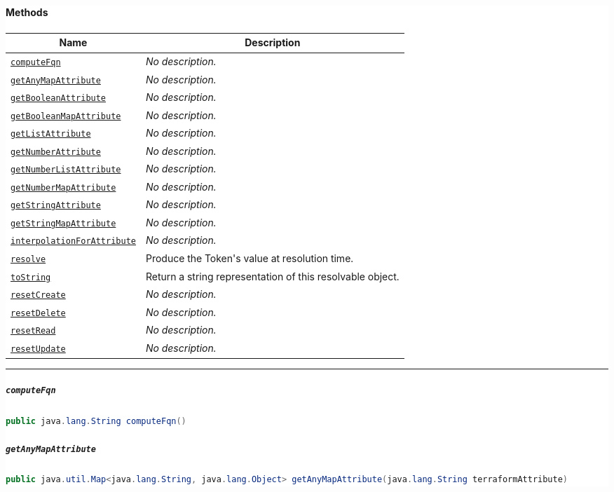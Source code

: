 
#### Methods <a name="Methods" id="Methods"></a>

| **Name** | **Description** |
| --- | --- |
| <code><a href="#@cdktf/provider-azurerm.lbProbe.LbProbeTimeoutsOutputReference.computeFqn">computeFqn</a></code> | *No description.* |
| <code><a href="#@cdktf/provider-azurerm.lbProbe.LbProbeTimeoutsOutputReference.getAnyMapAttribute">getAnyMapAttribute</a></code> | *No description.* |
| <code><a href="#@cdktf/provider-azurerm.lbProbe.LbProbeTimeoutsOutputReference.getBooleanAttribute">getBooleanAttribute</a></code> | *No description.* |
| <code><a href="#@cdktf/provider-azurerm.lbProbe.LbProbeTimeoutsOutputReference.getBooleanMapAttribute">getBooleanMapAttribute</a></code> | *No description.* |
| <code><a href="#@cdktf/provider-azurerm.lbProbe.LbProbeTimeoutsOutputReference.getListAttribute">getListAttribute</a></code> | *No description.* |
| <code><a href="#@cdktf/provider-azurerm.lbProbe.LbProbeTimeoutsOutputReference.getNumberAttribute">getNumberAttribute</a></code> | *No description.* |
| <code><a href="#@cdktf/provider-azurerm.lbProbe.LbProbeTimeoutsOutputReference.getNumberListAttribute">getNumberListAttribute</a></code> | *No description.* |
| <code><a href="#@cdktf/provider-azurerm.lbProbe.LbProbeTimeoutsOutputReference.getNumberMapAttribute">getNumberMapAttribute</a></code> | *No description.* |
| <code><a href="#@cdktf/provider-azurerm.lbProbe.LbProbeTimeoutsOutputReference.getStringAttribute">getStringAttribute</a></code> | *No description.* |
| <code><a href="#@cdktf/provider-azurerm.lbProbe.LbProbeTimeoutsOutputReference.getStringMapAttribute">getStringMapAttribute</a></code> | *No description.* |
| <code><a href="#@cdktf/provider-azurerm.lbProbe.LbProbeTimeoutsOutputReference.interpolationForAttribute">interpolationForAttribute</a></code> | *No description.* |
| <code><a href="#@cdktf/provider-azurerm.lbProbe.LbProbeTimeoutsOutputReference.resolve">resolve</a></code> | Produce the Token's value at resolution time. |
| <code><a href="#@cdktf/provider-azurerm.lbProbe.LbProbeTimeoutsOutputReference.toString">toString</a></code> | Return a string representation of this resolvable object. |
| <code><a href="#@cdktf/provider-azurerm.lbProbe.LbProbeTimeoutsOutputReference.resetCreate">resetCreate</a></code> | *No description.* |
| <code><a href="#@cdktf/provider-azurerm.lbProbe.LbProbeTimeoutsOutputReference.resetDelete">resetDelete</a></code> | *No description.* |
| <code><a href="#@cdktf/provider-azurerm.lbProbe.LbProbeTimeoutsOutputReference.resetRead">resetRead</a></code> | *No description.* |
| <code><a href="#@cdktf/provider-azurerm.lbProbe.LbProbeTimeoutsOutputReference.resetUpdate">resetUpdate</a></code> | *No description.* |

---

##### `computeFqn` <a name="computeFqn" id="@cdktf/provider-azurerm.lbProbe.LbProbeTimeoutsOutputReference.computeFqn"></a>

```java
public java.lang.String computeFqn()
```

##### `getAnyMapAttribute` <a name="getAnyMapAttribute" id="@cdktf/provider-azurerm.lbProbe.LbProbeTimeoutsOutputReference.getAnyMapAttribute"></a>

```java
public java.util.Map<java.lang.String, java.lang.Object> getAnyMapAttribute(java.lang.String terraformAttribute)
```
